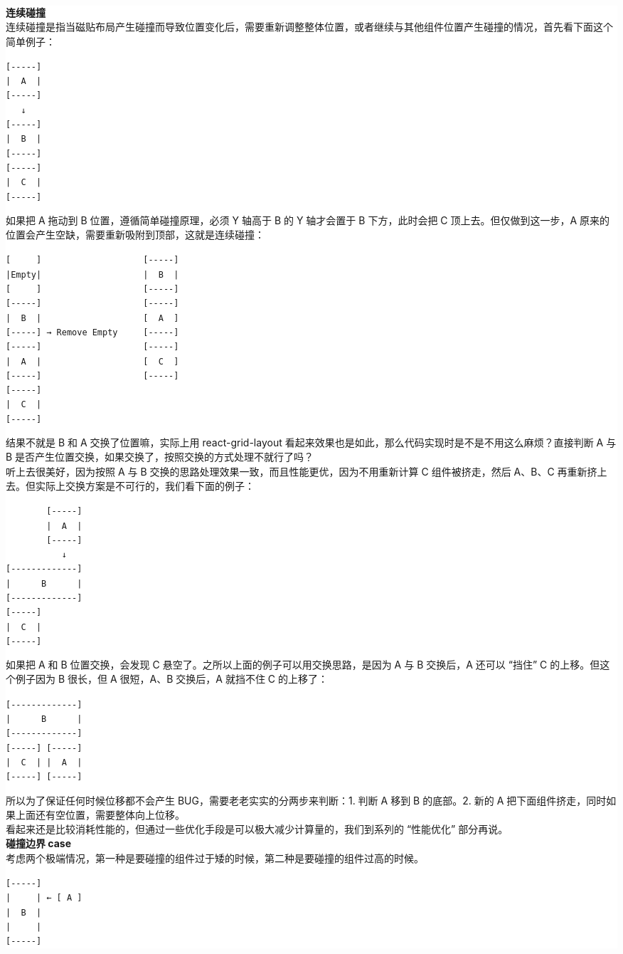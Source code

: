 **连续碰撞**  
连续碰撞是指当磁贴布局产生碰撞而导致位置变化后，需要重新调整整体位置，或者继续与其他组件位置产生碰撞的情况，首先看下面这个简单例子：  
``` 
[-----]
|  A  |
[-----]
   ↓
[-----]
|  B  |
[-----]
[-----]
|  C  |
[-----]
```
如果把 A 拖动到 B 位置，遵循简单碰撞原理，必须 Y 轴高于 B 的 Y 轴才会置于 B 下方，此时会把 C 顶上去。但仅做到这一步，A 原来的位置会产生空缺，需要重新吸附到顶部，这就是连续碰撞：  
``` 
[     ]                    [-----]
|Empty|                    |  B  |
[     ]                    [-----]
[-----]                    [-----]
|  B  |                    [  A  ]
[-----] → Remove Empty     [-----]
[-----]                    [-----]
|  A  |                    [  C  ]
[-----]                    [-----]
[-----]
|  C  |
[-----]
```
结果不就是 B 和 A 交换了位置嘛，实际上用 react-grid-layout 看起来效果也是如此，那么代码实现时是不是不用这么麻烦？直接判断 A 与 B 是否产生位置交换，如果交换了，按照交换的方式处理不就行了吗？  
听上去很美好，因为按照 A 与 B 交换的思路处理效果一致，而且性能更优，因为不用重新计算 C 组件被挤走，然后 A、B、C 再重新挤上去。但实际上交换方案是不可行的，我们看下面的例子：  
``` 
        [-----]
        |  A  |
        [-----]
           ↓
[-------------]
|      B      |
[-------------]
[-----]
|  C  |
[-----]
```
如果把 A 和 B 位置交换，会发现 C 悬空了。之所以上面的例子可以用交换思路，是因为 A 与 B 交换后，A 还可以 “挡住” C 的上移。但这个例子因为 B 很长，但 A 很短，A、B 交换后，A 就挡不住 C 的上移了：  
``` 
[-------------]
|      B      |
[-------------]
[-----] [-----]
|  C  | |  A  |
[-----] [-----]
```
所以为了保证任何时候位移都不会产生 BUG，需要老老实实的分两步来判断：1. 判断 A 移到 B 的底部。2. 新的 A 把下面组件挤走，同时如果上面还有空位置，需要整体向上位移。  
看起来还是比较消耗性能的，但通过一些优化手段是可以极大减少计算量的，我们到系列的 “性能优化” 部分再说。  
**碰撞边界 case**  
考虑两个极端情况，第一种是要碰撞的组件过于矮的时候，第二种是要碰撞的组件过高的时候。  
``` 
[-----]
|     | ← [ A ]
|  B  |
|     |
[-----]
```